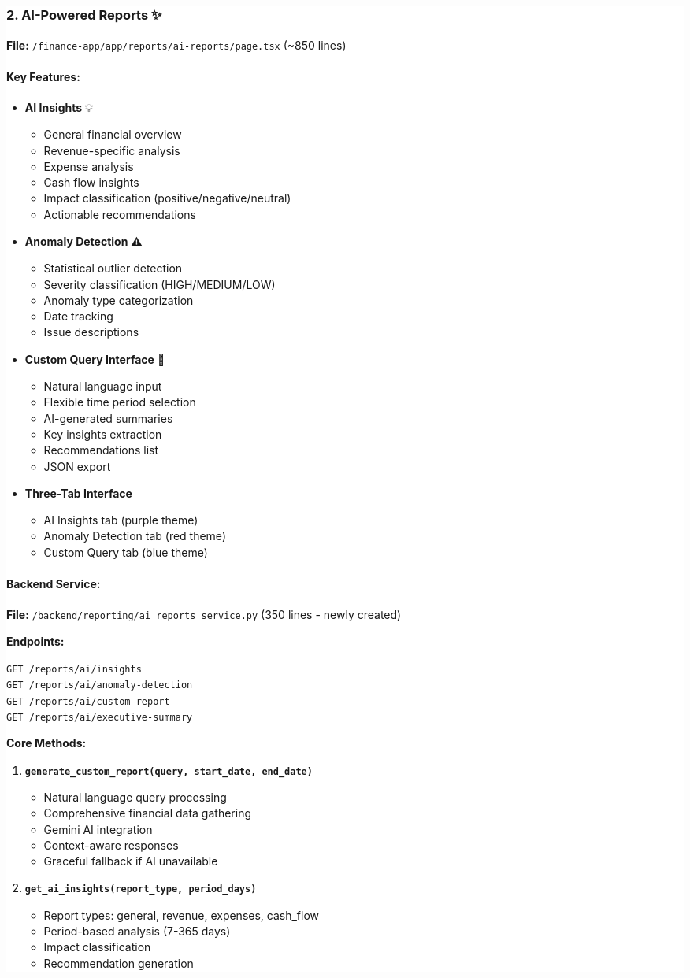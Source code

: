
### 2. AI-Powered Reports ✨
**File:** `/finance-app/app/reports/ai-reports/page.tsx` (~850 lines)

#### Key Features:
- **AI Insights** 💡
  - General financial overview
  - Revenue-specific analysis
  - Expense analysis
  - Cash flow insights
  - Impact classification (positive/negative/neutral)
  - Actionable recommendations

- **Anomaly Detection** ⚠️
  - Statistical outlier detection
  - Severity classification (HIGH/MEDIUM/LOW)
  - Anomaly type categorization
  - Date tracking
  - Issue descriptions

- **Custom Query Interface** 💬
  - Natural language input
  - Flexible time period selection
  - AI-generated summaries
  - Key insights extraction
  - Recommendations list
  - JSON export

- **Three-Tab Interface**
  - AI Insights tab (purple theme)
  - Anomaly Detection tab (red theme)
  - Custom Query tab (blue theme)

#### Backend Service:
**File:** `/backend/reporting/ai_reports_service.py` (350 lines - newly created)

**Endpoints:**
```
GET /reports/ai/insights
GET /reports/ai/anomaly-detection
GET /reports/ai/custom-report
GET /reports/ai/executive-summary
```

**Core Methods:**

1. **`generate_custom_report(query, start_date, end_date)`**
   - Natural language query processing
   - Comprehensive financial data gathering
   - Gemini AI integration
   - Context-aware responses
   - Graceful fallback if AI unavailable

2. **`get_ai_insights(report_type, period_days)`**
   - Report types: general, revenue, expenses, cash_flow
   - Period-based analysis (7-365 days)
   - Impact classification
   - Recommendation generation
